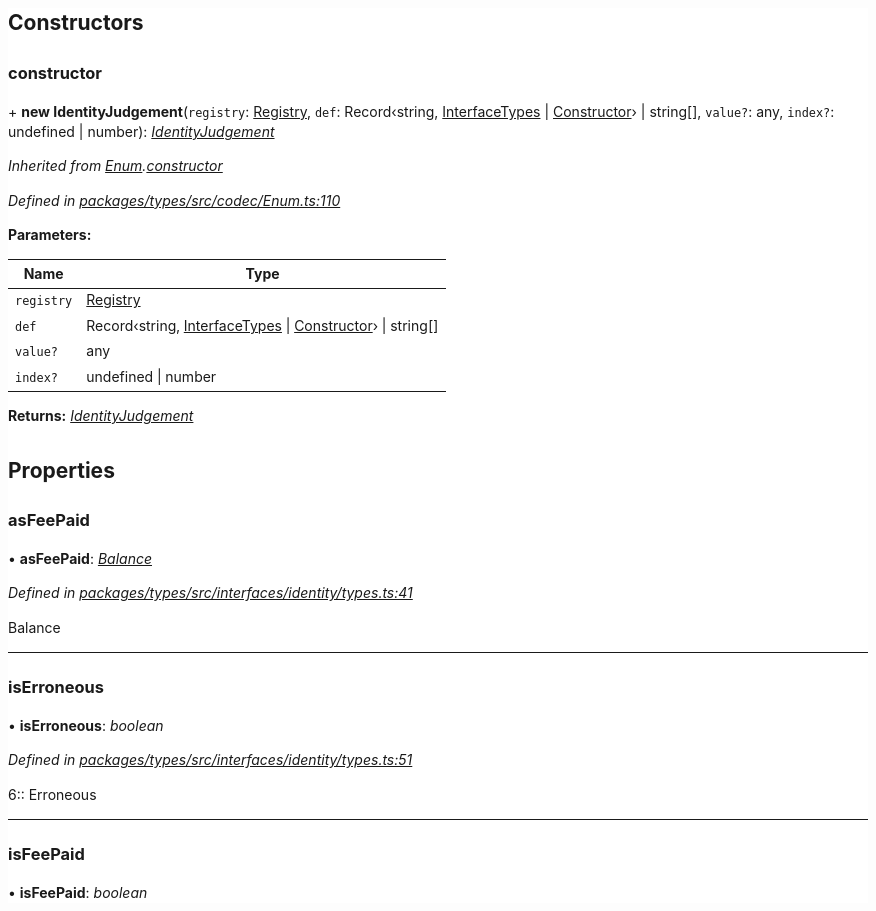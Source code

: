 ## Constructors

###  constructor

\+ **new IdentityJudgement**(`registry`: [Registry](_types_.registry.md), `def`: Record‹string, [InterfaceTypes](../modules/_types_.md#interfacetypes) | [Constructor](_types_.constructor.md)› | string[], `value?`: any, `index?`: undefined | number): *[IdentityJudgement](_interfaces_identity_types_.identityjudgement.md)*

*Inherited from [Enum](../classes/_codec_enum_.enum.md).[constructor](../classes/_codec_enum_.enum.md#constructor)*

*Defined in [packages/types/src/codec/Enum.ts:110](https://github.com/polkadot-js/api/blob/3db15e73a5/packages/types/src/codec/Enum.ts#L110)*

**Parameters:**

Name | Type |
------ | ------ |
`registry` | [Registry](_types_.registry.md) |
`def` | Record‹string, [InterfaceTypes](../modules/_types_.md#interfacetypes) &#124; [Constructor](_types_.constructor.md)› &#124; string[] |
`value?` | any |
`index?` | undefined &#124; number |

**Returns:** *[IdentityJudgement](_interfaces_identity_types_.identityjudgement.md)*

## Properties

###  asFeePaid

• **asFeePaid**: *[Balance](_interfaces_runtime_types_.balance.md)*

*Defined in [packages/types/src/interfaces/identity/types.ts:41](https://github.com/polkadot-js/api/blob/3db15e73a5/packages/types/src/interfaces/identity/types.ts#L41)*

Balance

___

###  isErroneous

• **isErroneous**: *boolean*

*Defined in [packages/types/src/interfaces/identity/types.ts:51](https://github.com/polkadot-js/api/blob/3db15e73a5/packages/types/src/interfaces/identity/types.ts#L51)*

6:: Erroneous

___

###  isFeePaid

• **isFeePaid**: *boolean*
